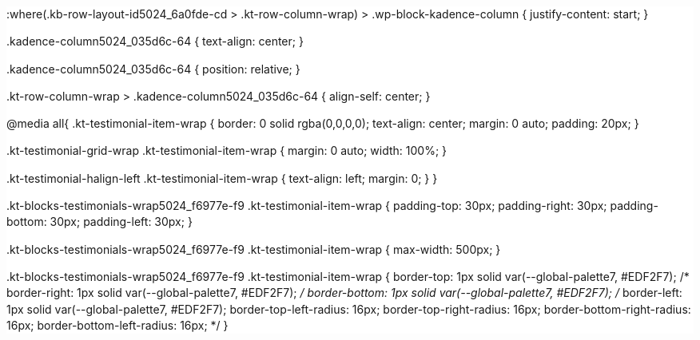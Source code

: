 :where(.kb-row-layout-id5024_6a0fde-cd > .kt-row-column-wrap) > .wp-block-kadence-column  { 
    justify-content: start;
} 

.kadence-column5024_035d6c-64 { 
    text-align: center;
} 

.kadence-column5024_035d6c-64 { 
    position: relative;
} 

.kt-row-column-wrap > .kadence-column5024_035d6c-64  { 
    align-self: center;
} 

@media all{ 
  .kt-testimonial-item-wrap { 
    border: 0 solid rgba(0,0,0,0); 
    text-align: center; 
    margin: 0 auto; 
    padding: 20px;
  } 

  .kt-testimonial-grid-wrap .kt-testimonial-item-wrap  { 
    margin: 0 auto; 
    width: 100%;
  } 

  .kt-testimonial-halign-left .kt-testimonial-item-wrap  { 
    text-align: left; 
    margin: 0;
  } 
}     

.kt-blocks-testimonials-wrap5024_f6977e-f9 .kt-testimonial-item-wrap  { 
    padding-top: 30px; 
    padding-right: 30px; 
    padding-bottom: 30px; 
    padding-left: 30px;
} 

.kt-blocks-testimonials-wrap5024_f6977e-f9 .kt-testimonial-item-wrap  { 
    max-width: 500px;
} 

.kt-blocks-testimonials-wrap5024_f6977e-f9 .kt-testimonial-item-wrap  { 
    border-top: 1px solid var(--global-palette7, #EDF2F7); 
   /* border-right: 1px solid var(--global-palette7, #EDF2F7); */
    border-bottom: 1px solid var(--global-palette7, #EDF2F7); 
   /*  border-left: 1px solid var(--global-palette7, #EDF2F7); 
   border-top-left-radius: 16px; 
    border-top-right-radius: 16px; 
    border-bottom-right-radius: 16px; 
    border-bottom-left-radius: 16px; */
} 
